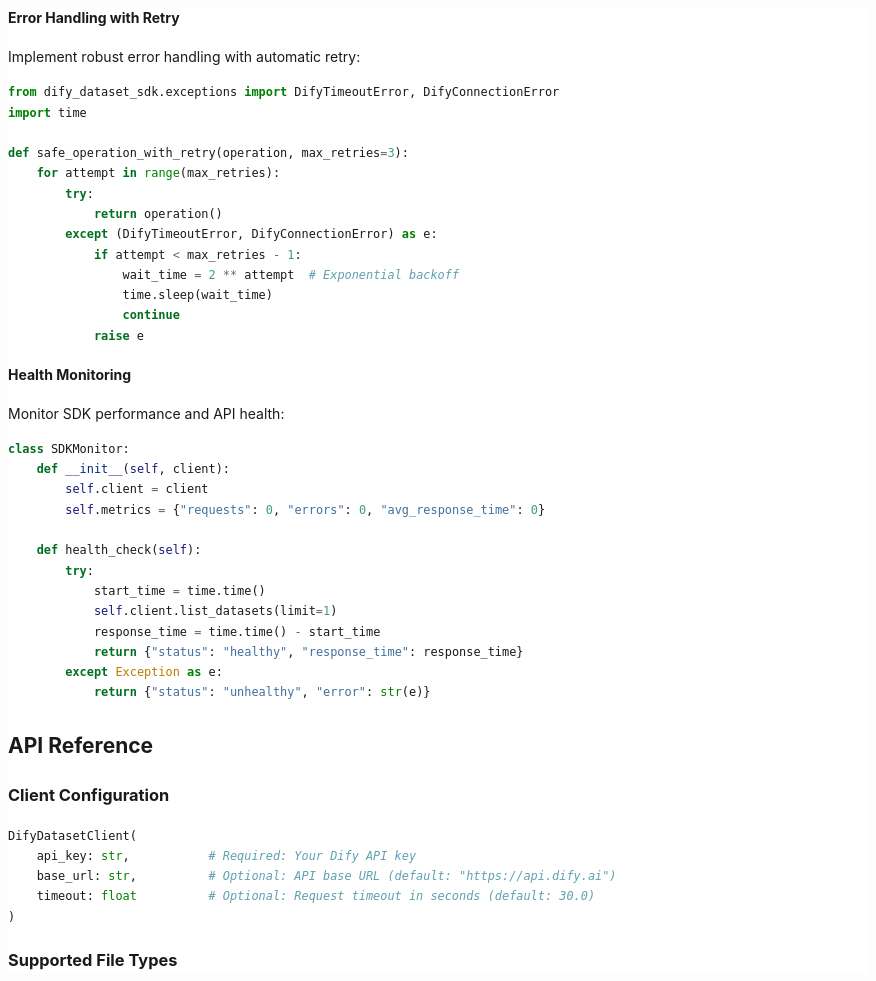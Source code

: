 #### Error Handling with Retry

Implement robust error handling with automatic retry:

```python
from dify_dataset_sdk.exceptions import DifyTimeoutError, DifyConnectionError
import time

def safe_operation_with_retry(operation, max_retries=3):
    for attempt in range(max_retries):
        try:
            return operation()
        except (DifyTimeoutError, DifyConnectionError) as e:
            if attempt < max_retries - 1:
                wait_time = 2 ** attempt  # Exponential backoff
                time.sleep(wait_time)
                continue
            raise e
```

#### Health Monitoring

Monitor SDK performance and API health:

```python
class SDKMonitor:
    def __init__(self, client):
        self.client = client
        self.metrics = {"requests": 0, "errors": 0, "avg_response_time": 0}

    def health_check(self):
        try:
            start_time = time.time()
            self.client.list_datasets(limit=1)
            response_time = time.time() - start_time
            return {"status": "healthy", "response_time": response_time}
        except Exception as e:
            return {"status": "unhealthy", "error": str(e)}
```

## API Reference

### Client Configuration

```python
DifyDatasetClient(
    api_key: str,           # Required: Your Dify API key
    base_url: str,          # Optional: API base URL (default: "https://api.dify.ai")
    timeout: float          # Optional: Request timeout in seconds (default: 30.0)
)
```

### Supported File Types
